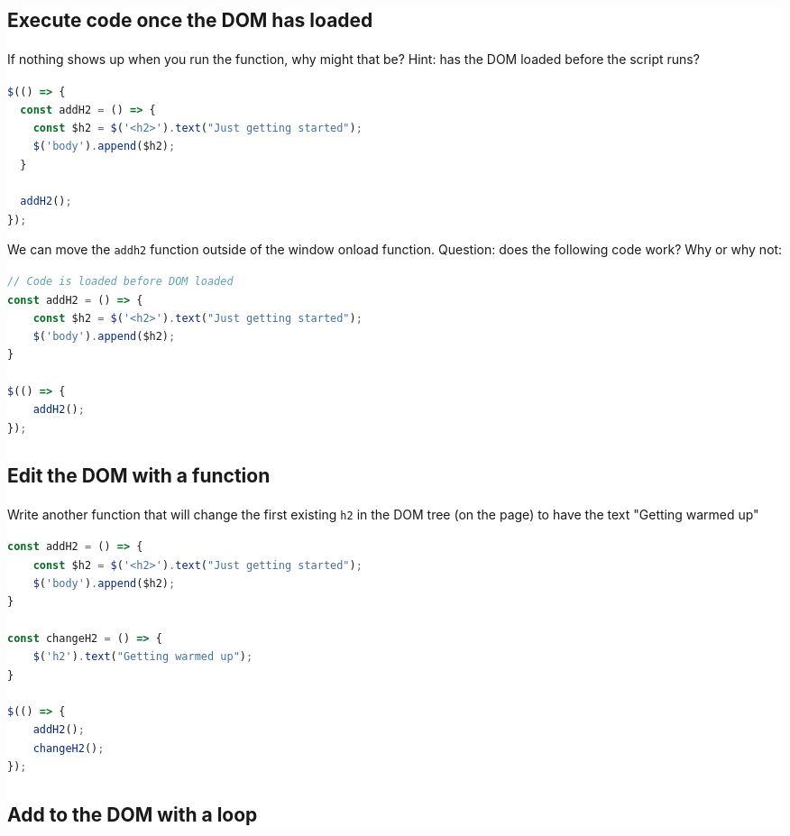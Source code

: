 ## Execute code once the DOM has loaded

If nothing shows up when you run the function, why might that be? Hint: has the DOM loaded before the script runs?

```javascript
$(() => {
  const addH2 = () => {
    const $h2 = $('<h2>').text("Just getting started");
    $('body').append($h2);
  }

  addH2();
});
```

We can move the `addh2` function outside of the window onload function. Question: does the following code work? Why or why not:

```javascript
// Code is loaded before DOM loaded
const addH2 = () => {
	const $h2 = $('<h2>').text("Just getting started");
	$('body').append($h2);
}

$(() => {
	addH2();
});
```

## Edit the DOM with a function

Write another function that will change the first existing `h2` in the DOM tree (on the page) to have the text "Getting warmed up"

```javascript
const addH2 = () => {
	const $h2 = $('<h2>').text("Just getting started");
	$('body').append($h2);
}

const changeH2 = () => {
	$('h2').text("Getting warmed up");
}

$(() => {
	addH2();
	changeH2();
});
```

## Add to the DOM with a loop
